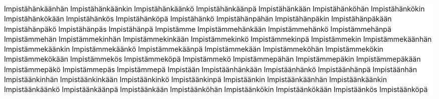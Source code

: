 Impistähänkäänhän
Impistähänkäänkin
Impistähänkäänkö
Impistähänkäänpä
Impistähänkään
Impistähänköhän
Impistähänkökin
Impistähänkökään
Impistähänkös
Impistähänköpä
Impistähänkö
Impistähänpähän
Impistähänpäkin
Impistähänpäkään
Impistähänpäkö
Impistähänpäs
Impistähänpä
Impistämme
Impistämmehänkään
Impistämmehänkö
Impistämmehänpä
Impistämmehän
Impistämmekinhän
Impistämmekinkään
Impistämmekinkö
Impistämmekinpä
Impistämmekin
Impistämmekäänhän
Impistämmekäänkin
Impistämmekäänkö
Impistämmekäänpä
Impistämmekään
Impistämmeköhän
Impistämmekökin
Impistämmekökään
Impistämmekös
Impistämmeköpä
Impistämmekö
Impistämmepähän
Impistämmepäkin
Impistämmepäkään
Impistämmepäkö
Impistämmepäs
Impistämmepä
Impistään
Impistäänhänkään
Impistäänhänkö
Impistäänhänpä
Impistäänhän
Impistäänkinhän
Impistäänkinkään
Impistäänkinkö
Impistäänkinpä
Impistäänkin
Impistäänkäänhän
Impistäänkäänkin
Impistäänkäänkö
Impistäänkäänpä
Impistäänkään
Impistäänköhän
Impistäänkökin
Impistäänkökään
Impistäänkös
Impistäänköpä